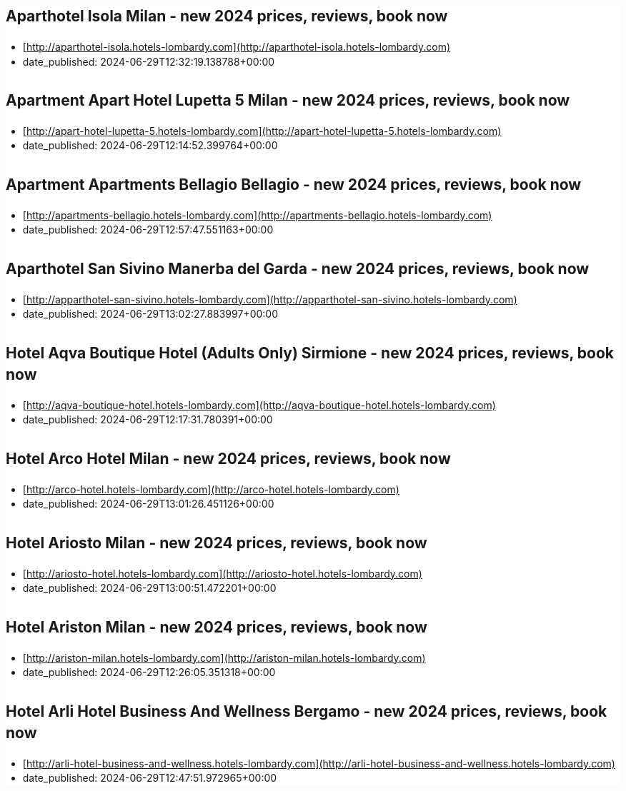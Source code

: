  ## Aparthotel Isola Milan - new 2024 prices, reviews, book now
 - [http://aparthotel-isola.hotels-lombardy.com](http://aparthotel-isola.hotels-lombardy.com)
 - date_published: 2024-06-29T12:32:19.138788+00:00

 ## Apartment Apart Hotel Lupetta 5 Milan - new 2024 prices, reviews, book now
 - [http://apart-hotel-lupetta-5.hotels-lombardy.com](http://apart-hotel-lupetta-5.hotels-lombardy.com)
 - date_published: 2024-06-29T12:14:52.399764+00:00

 ## Apartment Apartments Bellagio Bellagio - new 2024 prices, reviews, book now
 - [http://apartments-bellagio.hotels-lombardy.com](http://apartments-bellagio.hotels-lombardy.com)
 - date_published: 2024-06-29T12:57:47.551163+00:00

 ## Aparthotel San Sivino Manerba del Garda - new 2024 prices, reviews, book now
 - [http://apparthotel-san-sivino.hotels-lombardy.com](http://apparthotel-san-sivino.hotels-lombardy.com)
 - date_published: 2024-06-29T13:02:27.883997+00:00

 ## Hotel Aqva Boutique Hotel (Adults Only) Sirmione - new 2024 prices, reviews, book now
 - [http://aqva-boutique-hotel.hotels-lombardy.com](http://aqva-boutique-hotel.hotels-lombardy.com)
 - date_published: 2024-06-29T12:17:31.780391+00:00

 ## Hotel Arco Hotel Milan - new 2024 prices, reviews, book now
 - [http://arco-hotel.hotels-lombardy.com](http://arco-hotel.hotels-lombardy.com)
 - date_published: 2024-06-29T13:01:26.451126+00:00

 ## Hotel Ariosto Milan - new 2024 prices, reviews, book now
 - [http://ariosto-hotel.hotels-lombardy.com](http://ariosto-hotel.hotels-lombardy.com)
 - date_published: 2024-06-29T13:00:51.472201+00:00

 ## Hotel Ariston Milan - new 2024 prices, reviews, book now
 - [http://ariston-milan.hotels-lombardy.com](http://ariston-milan.hotels-lombardy.com)
 - date_published: 2024-06-29T12:26:05.351318+00:00

 ## Hotel Arli Hotel Business And Wellness Bergamo - new 2024 prices, reviews, book now
 - [http://arli-hotel-business-and-wellness.hotels-lombardy.com](http://arli-hotel-business-and-wellness.hotels-lombardy.com)
 - date_published: 2024-06-29T12:47:51.972965+00:00

